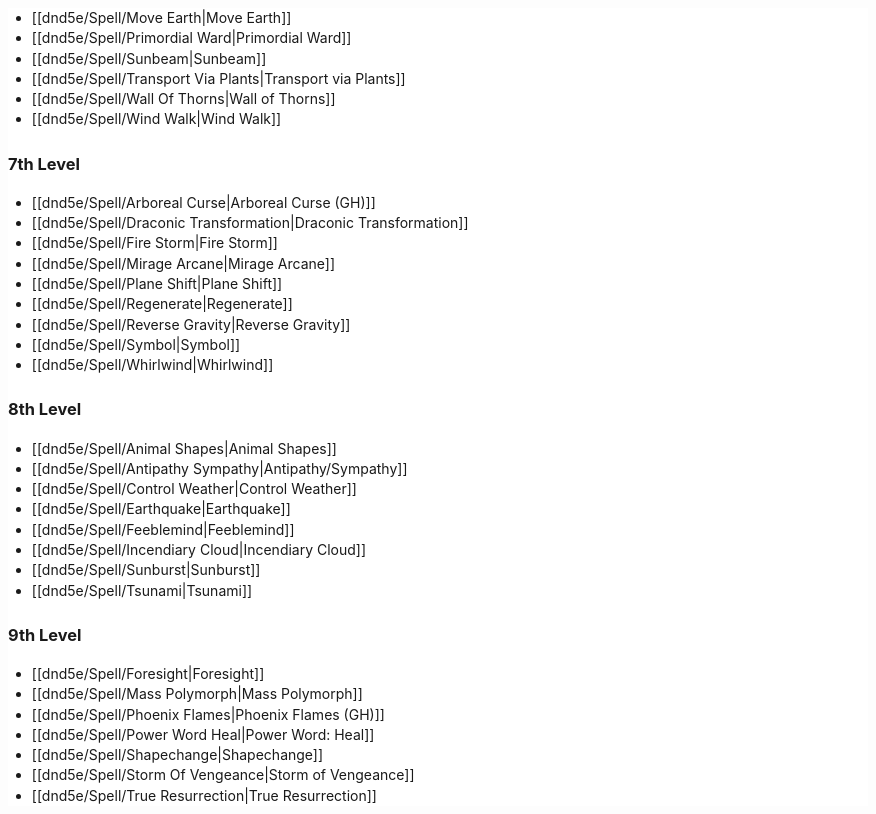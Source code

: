 - [[dnd5e/Spell/Move Earth\|Move Earth]]
- [[dnd5e/Spell/Primordial Ward\|Primordial Ward]]
- [[dnd5e/Spell/Sunbeam\|Sunbeam]]
- [[dnd5e/Spell/Transport Via Plants\|Transport via Plants]]
- [[dnd5e/Spell/Wall Of Thorns\|Wall of Thorns]]
- [[dnd5e/Spell/Wind Walk\|Wind Walk]]

### 7th Level
- [[dnd5e/Spell/Arboreal Curse\|Arboreal Curse (GH)]]
- [[dnd5e/Spell/Draconic Transformation\|Draconic Transformation]]
- [[dnd5e/Spell/Fire Storm\|Fire Storm]]
- [[dnd5e/Spell/Mirage Arcane\|Mirage Arcane]]
- [[dnd5e/Spell/Plane Shift\|Plane Shift]]
- [[dnd5e/Spell/Regenerate\|Regenerate]]
- [[dnd5e/Spell/Reverse Gravity\|Reverse Gravity]]
- [[dnd5e/Spell/Symbol\|Symbol]]
- [[dnd5e/Spell/Whirlwind\|Whirlwind]]

### 8th Level
- [[dnd5e/Spell/Animal Shapes\|Animal Shapes]]
- [[dnd5e/Spell/Antipathy Sympathy\|Antipathy/Sympathy]]
- [[dnd5e/Spell/Control Weather\|Control Weather]]
- [[dnd5e/Spell/Earthquake\|Earthquake]]
- [[dnd5e/Spell/Feeblemind\|Feeblemind]]
- [[dnd5e/Spell/Incendiary Cloud\|Incendiary Cloud]]
- [[dnd5e/Spell/Sunburst\|Sunburst]]
- [[dnd5e/Spell/Tsunami\|Tsunami]]

### 9th Level
- [[dnd5e/Spell/Foresight\|Foresight]]
- [[dnd5e/Spell/Mass Polymorph\|Mass Polymorph]]
- [[dnd5e/Spell/Phoenix Flames\|Phoenix Flames (GH)]]
- [[dnd5e/Spell/Power Word Heal\|Power Word: Heal]]
- [[dnd5e/Spell/Shapechange\|Shapechange]]
- [[dnd5e/Spell/Storm Of Vengeance\|Storm of Vengeance]]
- [[dnd5e/Spell/True Resurrection\|True Resurrection]]